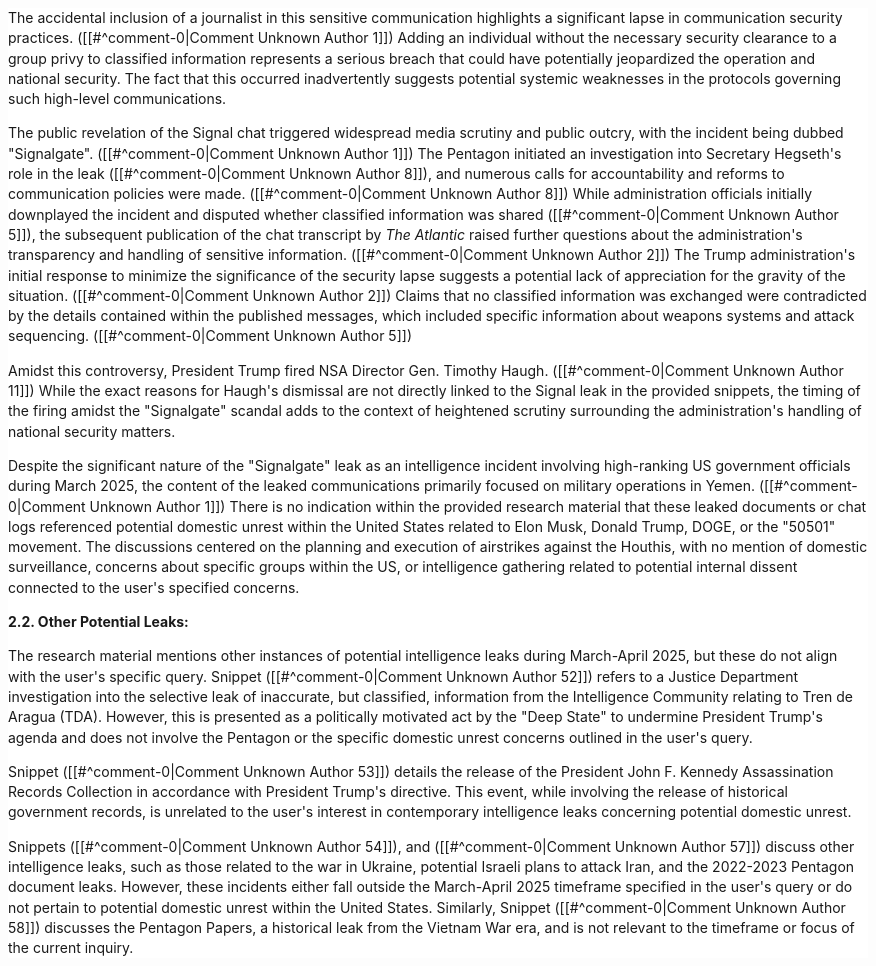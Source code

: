 The accidental inclusion of a journalist in this sensitive communication highlights a significant lapse in communication security practices. ([[#^comment-0|Comment Unknown Author 1]]) Adding an individual without the necessary security clearance to a group privy to classified information represents a serious breach that could have potentially jeopardized the operation and national security. The fact that this occurred inadvertently suggests potential systemic weaknesses in the protocols governing such high-level communications.

The public revelation of the Signal chat triggered widespread media scrutiny and public outcry, with the incident being dubbed "Signalgate". ([[#^comment-0|Comment Unknown Author 1]]) The Pentagon initiated an investigation into Secretary Hegseth's role in the leak  ([[#^comment-0|Comment Unknown Author 8]]), and numerous calls for accountability and reforms to communication policies were made. ([[#^comment-0|Comment Unknown Author 8]]) While administration officials initially downplayed the incident and disputed whether classified information was shared  ([[#^comment-0|Comment Unknown Author 5]]), the subsequent publication of the chat transcript by _The Atlantic_ raised further questions about the administration's transparency and handling of sensitive information. ([[#^comment-0|Comment Unknown Author 2]]) The Trump administration's initial response to minimize the significance of the security lapse suggests a potential lack of appreciation for the gravity of the situation. ([[#^comment-0|Comment Unknown Author 2]]) Claims that no classified information was exchanged were contradicted by the details contained within the published messages, which included specific information about weapons systems and attack sequencing. ([[#^comment-0|Comment Unknown Author 5]])

Amidst this controversy, President Trump fired NSA Director Gen. Timothy Haugh. ([[#^comment-0|Comment Unknown Author 11]]) While the exact reasons for Haugh's dismissal are not directly linked to the Signal leak in the provided snippets, the timing of the firing amidst the "Signalgate" scandal adds to the context of heightened scrutiny surrounding the administration's handling of national security matters.

Despite the significant nature of the "Signalgate" leak as an intelligence incident involving high-ranking US government officials during March 2025, the content of the leaked communications primarily focused on military operations in Yemen. ([[#^comment-0|Comment Unknown Author 1]]) There is no indication within the provided research material that these leaked documents or chat logs referenced potential domestic unrest within the United States related to Elon Musk, Donald Trump, DOGE, or the "50501" movement. The discussions centered on the planning and execution of airstrikes against the Houthis, with no mention of domestic surveillance, concerns about specific groups within the US, or intelligence gathering related to potential internal dissent connected to the user's specified concerns.

**2.2. Other Potential Leaks:**

The research material mentions other instances of potential intelligence leaks during March-April 2025, but these do not align with the user's specific query. Snippet  ([[#^comment-0|Comment Unknown Author 52]]) refers to a Justice Department investigation into the selective leak of inaccurate, but classified, information from the Intelligence Community relating to Tren de Aragua (TDA). However, this is presented as a politically motivated act by the "Deep State" to undermine President Trump's agenda and does not involve the Pentagon or the specific domestic unrest concerns outlined in the user's query.

Snippet  ([[#^comment-0|Comment Unknown Author 53]]) details the release of the President John F. Kennedy Assassination Records Collection in accordance with President Trump's directive. This event, while involving the release of historical government records, is unrelated to the user's interest in contemporary intelligence leaks concerning potential domestic unrest.

Snippets  ([[#^comment-0|Comment Unknown Author 54]]), and  ([[#^comment-0|Comment Unknown Author 57]]) discuss other intelligence leaks, such as those related to the war in Ukraine, potential Israeli plans to attack Iran, and the 2022-2023 Pentagon document leaks. However, these incidents either fall outside the March-April 2025 timeframe specified in the user's query or do not pertain to potential domestic unrest within the United States. Similarly, Snippet  ([[#^comment-0|Comment Unknown Author 58]]) discusses the Pentagon Papers, a historical leak from the Vietnam War era, and is not relevant to the timeframe or focus of the current inquiry.

